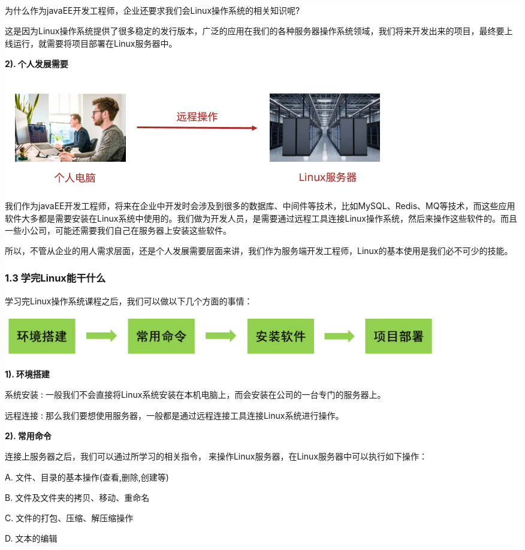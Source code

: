 为什么作为javaEE开发工程师，企业还要求我们会Linux操作系统的相关知识呢?

这是因为Linux操作系统提供了很多稳定的发行版本，广泛的应用在我们的各种服务器操作系统领域，我们将来开发出来的项目，最终要上线运行，就需要将项目部署在Linux服务器中。



**2). 个人发展需要**

![image-20210808233951662](assets/image-20210808233951662.png) 

我们作为javaEE开发工程师，将来在企业中开发时会涉及到很多的数据库、中间件等技术，比如MySQL、Redis、MQ等技术，而这些应用软件大多都是需要安装在Linux系统中使用的。我们做为开发人员，是需要通过远程工具连接Linux操作系统，然后来操作这些软件的。而且一些小公司，可能还需要我们自己在服务器上安装这些软件。



所以，不管从企业的用人需求层面，还是个人发展需要层面来讲，我们作为服务端开发工程师，Linux的基本使用是我们必不可少的技能。





### 1.3 学完Linux能干什么

学习完Linux操作系统课程之后，我们可以做以下几个方面的事情： 

<img src="assets/image-20210808234042174.png" alt="image-20210808234042174" style="zoom:80%;" /> 

**1). 环境搭建**

系统安装 : 一般我们不会直接将Linux系统安装在本机电脑上，而会安装在公司的一台专门的服务器上。 

远程连接 : 那么我们要想使用服务器，一般都是通过远程连接工具连接Linux系统进行操作。



**2). 常用命令**

连接上服务器之后，我们可以通过所学习的相关指令， 来操作Linux服务器，在Linux服务器中可以执行如下操作： 

A. 文件、目录的基本操作(查看,删除,创建等)

B. 文件及文件夹的拷贝、移动、重命名

C. 文件的打包、压缩、解压缩操作

D. 文本的编辑


